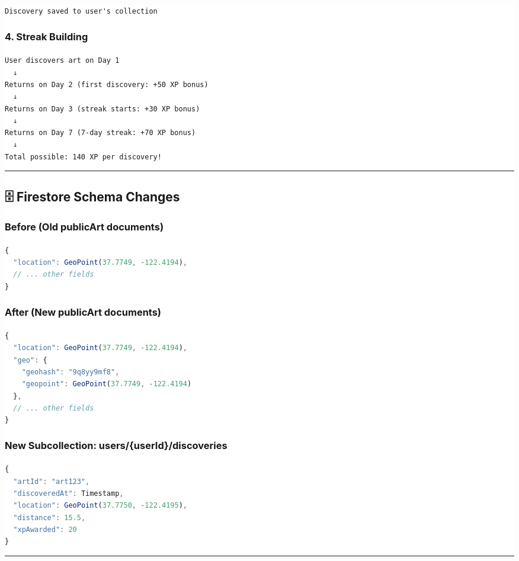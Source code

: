 ```
Discovery saved to user's collection
```

### 4. Streak Building

```
User discovers art on Day 1
  ↓
Returns on Day 2 (first discovery: +50 XP bonus)
  ↓
Returns on Day 3 (streak starts: +30 XP bonus)
  ↓
Returns on Day 7 (7-day streak: +70 XP bonus)
  ↓
Total possible: 140 XP per discovery!
```

---

## 🗄️ Firestore Schema Changes

### Before (Old publicArt documents)

```javascript
{
  "location": GeoPoint(37.7749, -122.4194),
  // ... other fields
}
```

### After (New publicArt documents)

```javascript
{
  "location": GeoPoint(37.7749, -122.4194),
  "geo": {
    "geohash": "9q8yy9mf8",
    "geopoint": GeoPoint(37.7749, -122.4194)
  },
  // ... other fields
}
```

### New Subcollection: users/{userId}/discoveries

```javascript
{
  "artId": "art123",
  "discoveredAt": Timestamp,
  "location": GeoPoint(37.7750, -122.4195),
  "distance": 15.5,
  "xpAwarded": 20
}
```

---